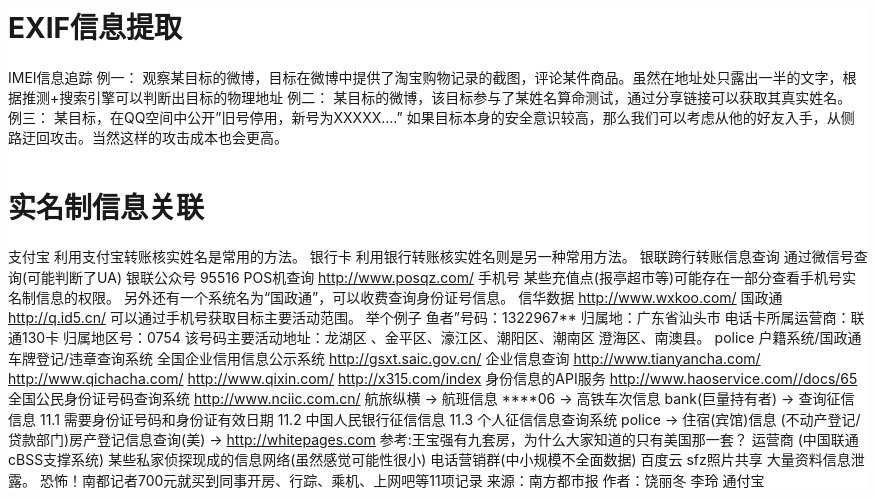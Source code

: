 # EXIF信息提取
IMEI信息追踪
例一：
观察某目标的微博，目标在微博中提供了淘宝购物记录的截图，评论某件商品。虽然在地址处只露出一半的文字，根据推测+搜索引擎可以判断出目标的物理地址
例二：
某目标的微博，该目标参与了某姓名算命测试，通过分享链接可以获取其真实姓名。
例三：
某目标，在QQ空间中公开”旧号停用，新号为XXXXX….”
如果目标本身的安全意识较高，那么我们可以考虑从他的好友入手，从侧路迂回攻击。当然这样的攻击成本也会更高。

# 实名制信息关联
支付宝
利用支付宝转账核实姓名是常用的方法。
银行卡
利用银行转账核实姓名则是另一种常用方法。
银联跨行转账信息查询
通过微信号查询(可能判断了UA)
银联公众号 95516
POS机查询
http://www.posqz.com/
手机号
某些充值点(报亭超市等)可能存在一部分查看手机号实名制信息的权限。
另外还有一个系统名为“国政通”，可以收费查询身份证号信息。
信华数据
http://www.wxkoo.com/
国政通
http://q.id5.cn/
可以通过手机号获取目标主要活动范围。
举个例子
鱼者”号码：1322967**
归属地：广东省汕头市
电话卡所属运营商：联通130卡
归属地区号：0754
该号码主要活动地址：龙湖区 、金平区、濠江区、潮阳区、潮南区
澄海区、南澳县。
police 户籍系统/国政通
车牌登记/违章查询系统
全国企业信用信息公示系统
http://gsxt.saic.gov.cn/
企业信息查询
http://www.tianyancha.com/
http://www.qichacha.com/
http://www.qixin.com/
http://x315.com/index
身份信息的API服务
http://www.haoservice.com//docs/65
全国公民身份证号码查询系统
http://www.nciic.com.cn/
航旅纵横 -> 航班信息
****06 -> 高铁车次信息
bank(巨量持有者) -> 查询征信信息
11.1 需要身份证号码和身份证有效日期
11.2 中国人民银行征信信息
11.3 个人征信信息查询系统
police -> 住宿(宾馆)信息
(不动产登记/贷款部门)房产登记信息查询(美) -> http://whitepages.com 参考:王宝强有九套房，为什么大家知道的只有美国那一套？
运营商 (中国联通cBSS支撑系统)
某些私家侦探现成的信息网络(虽然感觉可能性很小)
电话营销群(中小规模不全面数据)
百度云 sfz照片共享 大量资料信息泄露。
恐怖！南都记者700元就买到同事开房、行踪、乘机、上网吧等11项记录 来源：南方都市报 作者：饶丽冬 李玲 通付宝